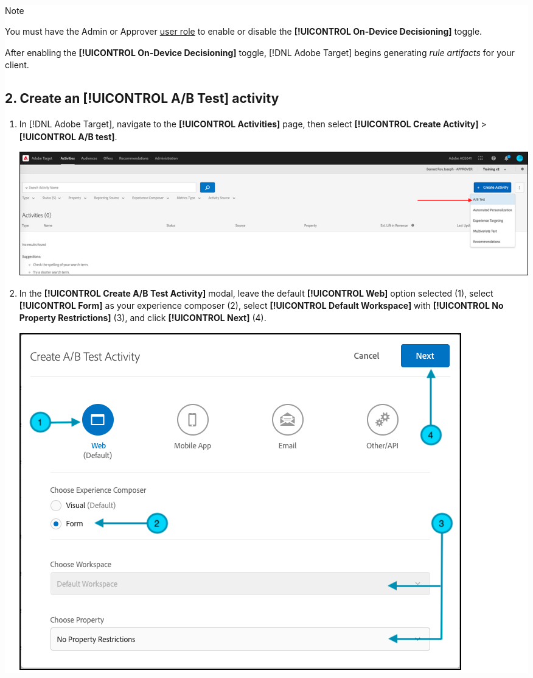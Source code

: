 >[!NOTE]
>
>You must have the Admin or Approver [user role](https://experienceleague.adobe.com/docs/target/using/administer/manage-users/user-management.html) to enable or disable the **[!UICONTROL On-Device Decisioning]** toggle.

After enabling the **[!UICONTROL On-Device Decisioning]** toggle, [!DNL Adobe Target] begins generating *rule artifacts* for your client.

## 2. Create an [!UICONTROL A/B Test] activity

1. In [!DNL Adobe Target], navigate to the **[!UICONTROL Activities]** page, then select **[!UICONTROL Create Activity]** > **[!UICONTROL A/B test]**. 

   ![alt image](assets/asset-ab.png)

1. In the **[!UICONTROL Create A/B Test Activity]** modal, leave the default **[!UICONTROL Web]** option selected (1), select **[!UICONTROL Form]** as your experience composer (2), select **[!UICONTROL Default Workspace]** with **[!UICONTROL No Property Restrictions]** (3), and click **[!UICONTROL Next]** (4).

   ![alt image](assets/asset-form.png)
